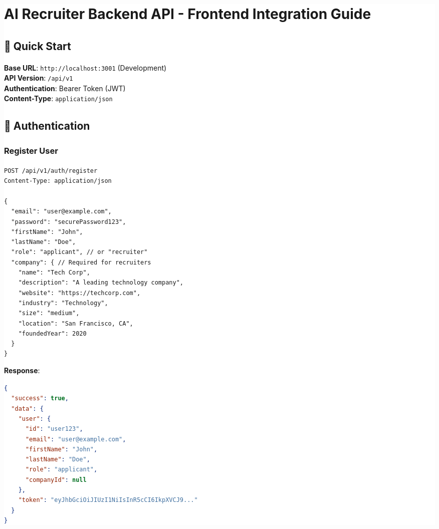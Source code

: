 # AI Recruiter Backend API - Frontend Integration Guide

## 🚀 **Quick Start**

**Base URL**: `http://localhost:3001` (Development)  
**API Version**: `/api/v1`  
**Authentication**: Bearer Token (JWT)  
**Content-Type**: `application/json`

## 🔐 **Authentication**

### Register User
```http
POST /api/v1/auth/register
Content-Type: application/json

{
  "email": "user@example.com",
  "password": "securePassword123",
  "firstName": "John",
  "lastName": "Doe",
  "role": "applicant", // or "recruiter"
  "company": { // Required for recruiters
    "name": "Tech Corp",
    "description": "A leading technology company",
    "website": "https://techcorp.com",
    "industry": "Technology",
    "size": "medium",
    "location": "San Francisco, CA",
    "foundedYear": 2020
  }
}
```

**Response**:
```json
{
  "success": true,
  "data": {
    "user": {
      "id": "user123",
      "email": "user@example.com",
      "firstName": "John",
      "lastName": "Doe",
      "role": "applicant",
      "companyId": null
    },
    "token": "eyJhbGciOiJIUzI1NiIsInR5cCI6IkpXVCJ9..."
  }
}
```
